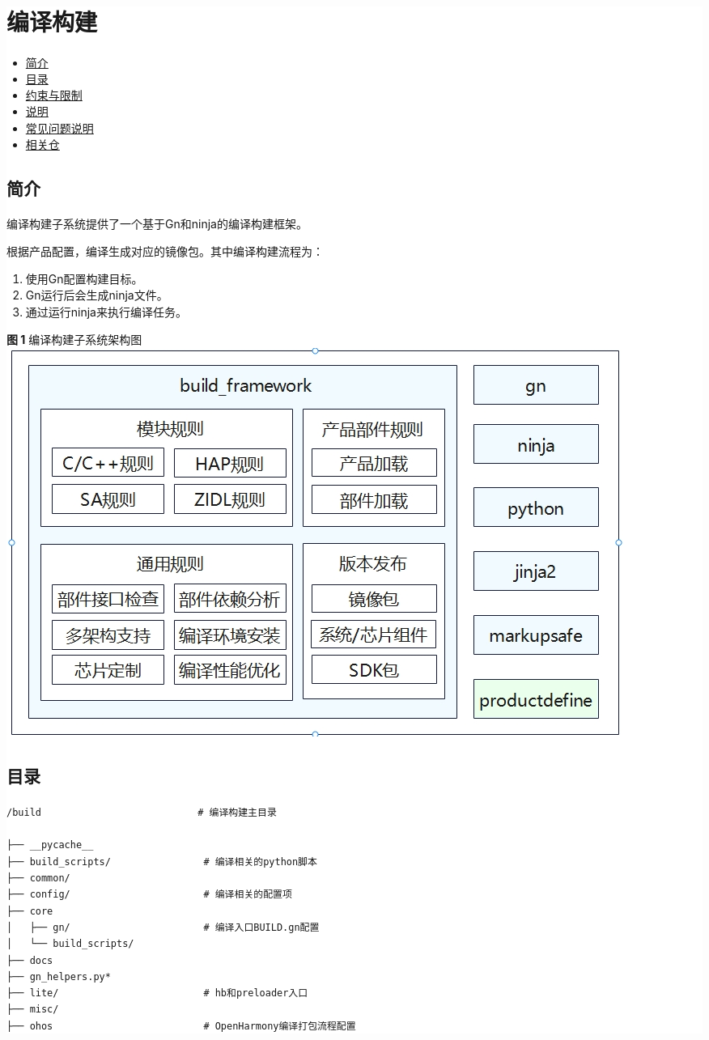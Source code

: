 # 编译构建<a name="ZH-CN_TOPIC_0000001124588563"></a>

-   [简介](#section11660541593)
-   [目录](#section161941989596)
-   [约束与限制](#section2029921310472)
-   [说明](#section1312121216216)
-   [常见问题说明](#section131336181)
-   [相关仓](#section1371113476307)

## 简介<a name="section11660541593"></a>

编译构建子系统提供了一个基于Gn和ninja的编译构建框架。

根据产品配置，编译生成对应的镜像包。其中编译构建流程为：

1.  使用Gn配置构建目标。
2.  Gn运行后会生成ninja文件。
3.  通过运行ninja来执行编译任务。

**图 1**  编译构建子系统架构图<a name="fig16488143010409"></a>  
![](docs/figures/build_framework_ZN.png "编译构建子系统架构图")

## 目录<a name="section161941989596"></a>

```
/build                           # 编译构建主目录

├── __pycache__                   
├── build_scripts/                # 编译相关的python脚本
├── common/                       
├── config/                       # 编译相关的配置项
├── core
│   ├── gn/                       # 编译入口BUILD.gn配置
│   └── build_scripts/            
├── docs                          
├── gn_helpers.py*                
├── lite/                         # hb和preloader入口                      
├── misc/                         
├── ohos                          # OpenHarmony编译打包流程配置
```